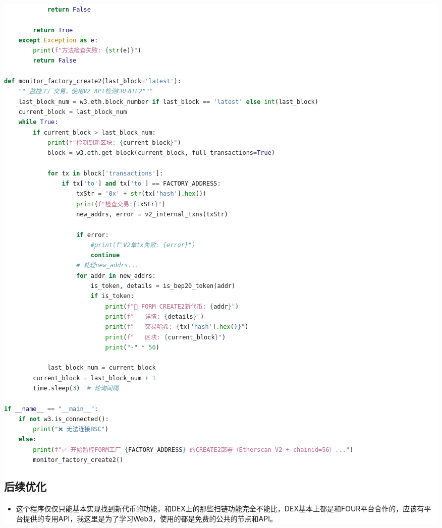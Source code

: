 ```python
            return False

        return True
    except Exception as e:
        print(f"方法检查失败: {str(e)}")
        return False

def monitor_factory_create2(last_block='latest'):
    """监控工厂交易，使用V2 API检测CREATE2"""
    last_block_num = w3.eth.block_number if last_block == 'latest' else int(last_block)
    current_block = last_block_num
    while True:
        if current_block > last_block_num:
            print(f"检测到新区块: {current_block}")
            block = w3.eth.get_block(current_block, full_transactions=True)
            
            for tx in block['transactions']:
                if tx['to'] and tx['to'] == FACTORY_ADDRESS:
                    txStr = '0x' + str(tx['hash'].hex())
                    print(f"检查交易:{txStr}")
                    new_addrs, error = v2_internal_txns(txStr)

                    if error:
                        #print(f"V2单tx失败: {error}")
                        continue
                    # 处理new_addrs...
                    for addr in new_addrs:
                        is_token, details = is_bep20_token(addr)
                        if is_token:
                            print(f"🚀 FORM CREATE2新代币: {addr}")
                            print(f"   详情: {details}")
                            print(f"   交易哈希: {tx['hash'].hex()}")
                            print(f"   区块: {current_block}")
                            print("-" * 50)
            
            last_block_num = current_block
        current_block = last_block_num + 1
        time.sleep(3)  # 轮询间隔

if __name__ == "__main__":
    if not w3.is_connected():
        print("❌ 无法连接BSC")
    else:
        print(f"✅ 开始监控FORM工厂 {FACTORY_ADDRESS} 的CREATE2部署（Etherscan V2 + chainid=56）...")
        monitor_factory_create2()
```

## 后续优化
* 这个程序仅仅只能基本实现找到新代币的功能，和DEX上的那些扫链功能完全不能比，DEX基本上都是和FOUR平台合作的，应该有平台提供的专用API，我这里是为了学习Web3，使用的都是免费的公共的节点和API。
